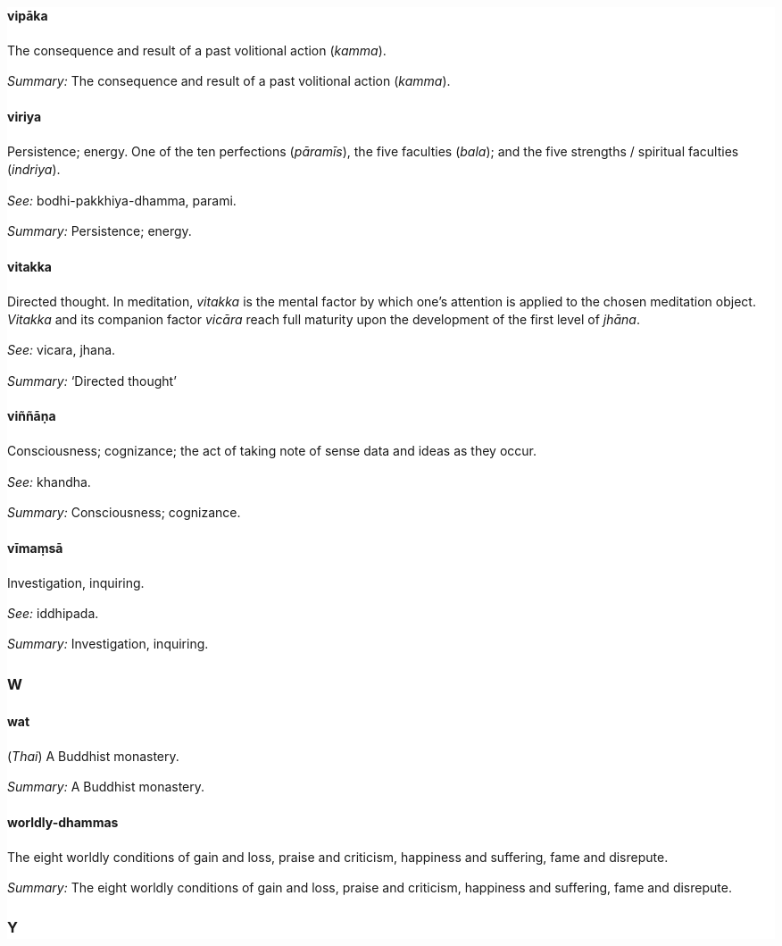 #### vipāka

The consequence and result of a past volitional action (*kamma*).

*Summary:* The consequence and result of a past volitional action (*kamma*).

#### viriya

Persistence; energy. One of the ten perfections (*pāramīs*), the five faculties (*bala*); and the five strengths / spiritual faculties (*indriya*).

*See:* bodhi-pakkhiya-dhamma, parami.

*Summary:* Persistence; energy.

#### vitakka

Directed thought. In meditation, *vitakka* is the mental factor by which one’s attention is applied to the chosen meditation object. *Vitakka* and its companion factor *vicāra* reach full maturity upon the development of the first level of *jhāna*.

*See:* vicara, jhana.

*Summary:* ‘Directed thought’

#### viññāṇa

Consciousness; cognizance; the act of taking note of sense data and ideas as they occur.

*See:* khandha.

*Summary:* Consciousness; cognizance.

#### vīmaṃsā

Investigation, inquiring.

*See:* iddhipada.

*Summary:* Investigation, inquiring.

### W

#### wat

(*Thai*) A Buddhist monastery.

*Summary:* A Buddhist monastery.

#### worldly-dhammas

The eight worldly conditions of gain and loss, praise and criticism, happiness and suffering, fame and disrepute.

*Summary:* The eight worldly conditions of gain and loss, praise and criticism, happiness and suffering, fame and disrepute.

### Y
